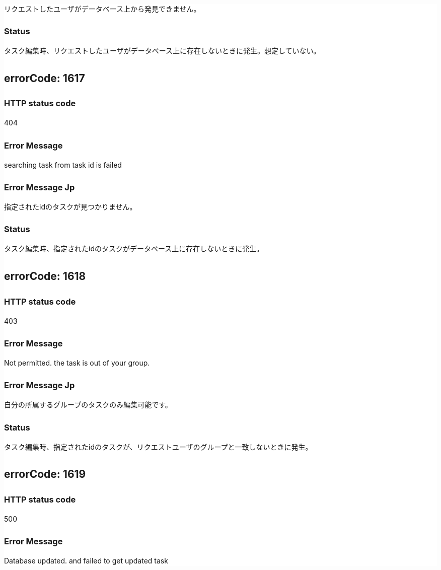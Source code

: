 リクエストしたユーザがデータベース上から発見できません。

### Status

タスク編集時、リクエストしたユーザがデータベース上に存在しないときに発生。想定していない。

## errorCode: 1617

### HTTP status code

404

### Error Message

searching task from task id is failed

### Error Message Jp

指定されたidのタスクが見つかりません。

### Status

タスク編集時、指定されたidのタスクがデータベース上に存在しないときに発生。

## errorCode: 1618

### HTTP status code

403

### Error Message

Not permitted. the task is out of your group.

### Error Message Jp

自分の所属するグループのタスクのみ編集可能です。

### Status

タスク編集時、指定されたidのタスクが、リクエストユーザのグループと一致しないときに発生。

## errorCode: 1619

### HTTP status code

500

### Error Message

Database updated. and failed to get updated task
